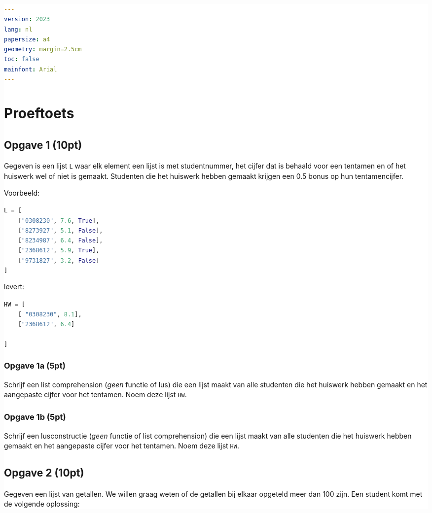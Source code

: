 ```yaml
---
version: 2023
lang: nl
papersize: a4
geometry: margin=2.5cm
toc: false
mainfont: Arial
---
```


# Proeftoets

## Opgave 1 (10pt)

Gegeven is een lijst `L` waar elk element een lijst is met studentnummer, het cijfer dat is behaald voor een tentamen en of het huiswerk wel of niet is gemaakt. Studenten die het huiswerk hebben gemaakt krijgen een 0.5 bonus op hun tentamencijfer.

Voorbeeld:

```python
L = [
    ["0308230", 7.6, True],
    ["8273927", 5.1, False],
    ["8234987", 6.4, False],
    ["2368612", 5.9, True],
    ["9731827", 3.2, False]
]
```
levert:

```python
HW = [
    [ "0308230", 8.1],
    ["2368612", 6.4]

]
```

### Opgave 1a (5pt)

Schrijf een list comprehension (*geen* functie of lus) die een lijst maakt van alle studenten die het huiswerk hebben gemaakt en het aangepaste cijfer voor het tentamen. Noem deze lijst `HW`.

### Opgave 1b (5pt)

Schrijf een lusconstructie (*geen* functie of list comprehension) die een lijst maakt van alle studenten die het huiswerk hebben gemaakt en het aangepaste cijfer voor het tentamen. Noem deze lijst `HW`.

## Opgave 2 (10pt)
Gegeven een lijst van getallen. We willen graag weten of de getallen bij elkaar opgeteld meer dan 100 zijn. Een student komt met de volgende oplossing:
